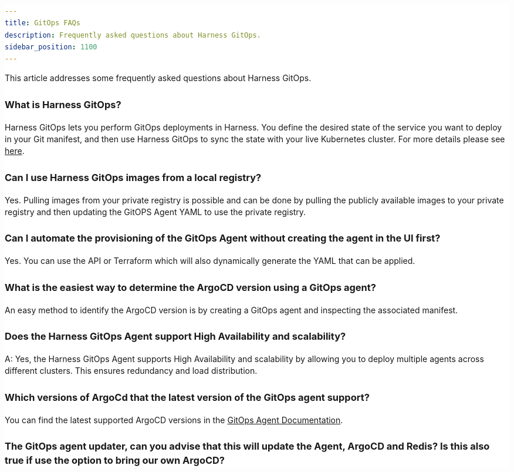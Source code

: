 ```yaml
---
title: GitOps FAQs
description: Frequently asked questions about Harness GitOps.
sidebar_position: 1100
---
```


This article addresses some frequently asked questions about Harness GitOps.


### What is Harness GitOps?

Harness GitOps lets you perform GitOps deployments in Harness. You define the desired state of the service you want to deploy in your Git manifest, and then use Harness GitOps to sync the state with your live Kubernetes cluster.
For more details please see [here](https://developer.harness.io/docs/continuous-delivery/gitops/get-started/harness-git-ops-basics/).

### Can I use Harness GitOps images from a local registry?

Yes. Pulling images from your private registry is possible and can be done by pulling the publicly available images to your private registry and then updating the GitOPS Agent YAML to use the private registry.

### Can I automate the provisioning of the GitOps Agent without creating the agent in the UI first?
Yes. You can use the API or Terraform which will also dynamically generate the YAML that can be applied.


### What is the easiest way to determine the ArgoCD version using a GitOps agent?

An easy method to identify the ArgoCD version is by creating a GitOps agent and inspecting the associated manifest.


### Does the Harness GitOps Agent support High Availability and scalability?

A: Yes, the Harness GitOps Agent supports High Availability and scalability by allowing you to deploy multiple agents across different clusters. This ensures redundancy and load distribution.


### Which versions of ArgoCd that the latest version of the GitOps agent support? 

You can find the latest supported ArgoCD versions in the [GitOps Agent Documentation](/docs/continuous-delivery/gitops/gitops-entities/agents/install-a-harness-git-ops-agent#what-version-of-gitops-agent-supports-what-version-of-repo-server-and-redis-cache).
 

### The GitOps agent updater, can you advise that this will update the Agent, ArgoCD and Redis? Is this also true if use the option to bring our own ArgoCD?
 